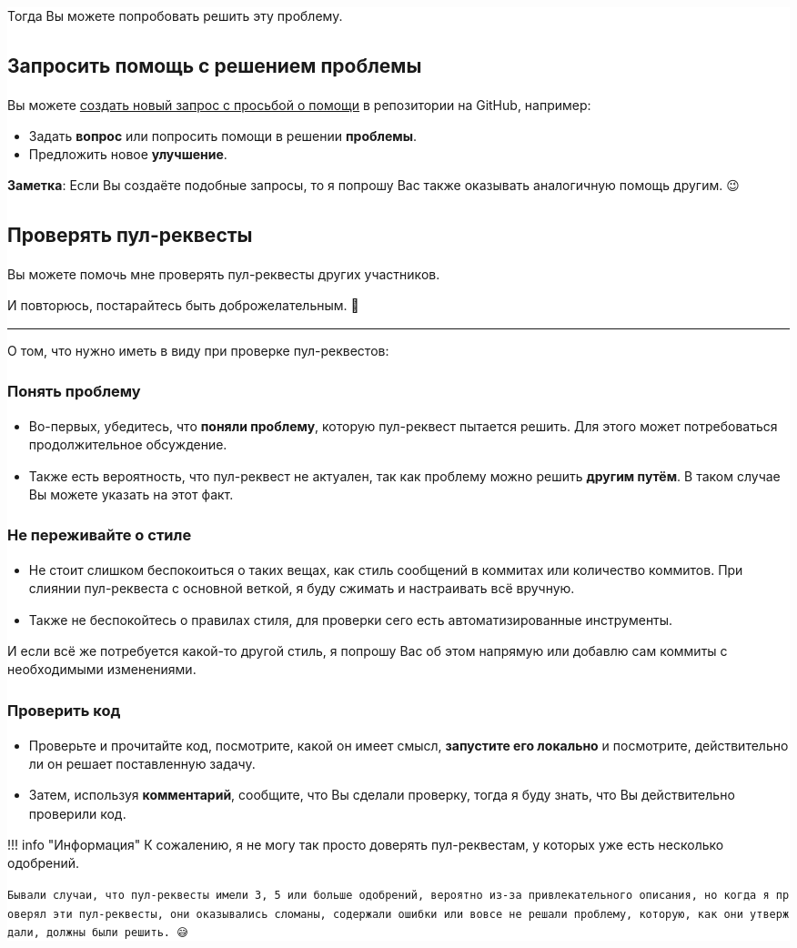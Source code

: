 Тогда Вы можете попробовать решить эту проблему.

## Запросить помощь с решением проблемы

Вы можете <a href="https://github.com/khulnasoft/readyapi/issues/new/choose" class="external-link" target="_blank">создать новый запрос с просьбой о помощи</a> в репозитории на GitHub, например:

* Задать **вопрос** или попросить помощи в решении **проблемы**.
* Предложить новое **улучшение**.

**Заметка**: Если Вы создаёте подобные запросы, то я попрошу Вас также оказывать аналогичную помощь другим. 😉

## Проверять пул-реквесты

Вы можете помочь мне проверять пул-реквесты других участников.

И повторюсь, постарайтесь быть доброжелательным. 🤗

---

О том, что нужно иметь в виду при проверке пул-реквестов:

### Понять проблему

* Во-первых, убедитесь, что **поняли проблему**, которую пул-реквест пытается решить. Для этого может потребоваться продолжительное обсуждение.

* Также есть вероятность, что пул-реквест не актуален, так как проблему можно решить **другим путём**. В таком случае Вы можете указать на этот факт.

### Не переживайте о стиле

* Не стоит слишком беспокоиться о таких вещах, как стиль сообщений в коммитах или количество коммитов. При слиянии пул-реквеста с основной веткой, я буду сжимать и настраивать всё вручную.

* Также не беспокойтесь о правилах стиля, для проверки сего есть автоматизированные инструменты.

И если всё же потребуется какой-то другой стиль, я попрошу Вас об этом напрямую или добавлю сам коммиты с необходимыми изменениями.

### Проверить код

* Проверьте и прочитайте код, посмотрите, какой он имеет смысл, **запустите его локально** и посмотрите, действительно ли он решает поставленную задачу.

* Затем, используя **комментарий**, сообщите, что Вы сделали проверку, тогда я буду знать, что Вы действительно проверили код.

!!! info "Информация"
    К сожалению, я не могу так просто доверять пул-реквестам, у которых уже есть несколько одобрений.

    Бывали случаи, что пул-реквесты имели 3, 5 или больше одобрений, вероятно из-за привлекательного описания, но когда я проверял эти пул-реквесты, они оказывались сломаны, содержали ошибки или вовсе не решали проблему, которую, как они утверждали, должны были решить. 😅
